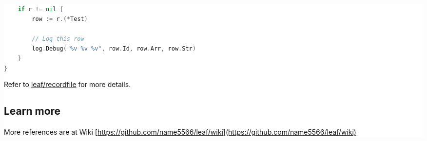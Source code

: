 ```go
    if r != nil {
        row := r.(*Test)

        // Log this row
        log.Debug("%v %v %v", row.Id, row.Arr, row.Str)
    }
}
```

Refer to [leaf/recordfile](https://github.com/name5566/leaf/blob/master/recordfile) for more details.

Learn more
----------

More references are at Wiki [https://github.com/name5566/leaf/wiki](https://github.com/name5566/leaf/wiki)
